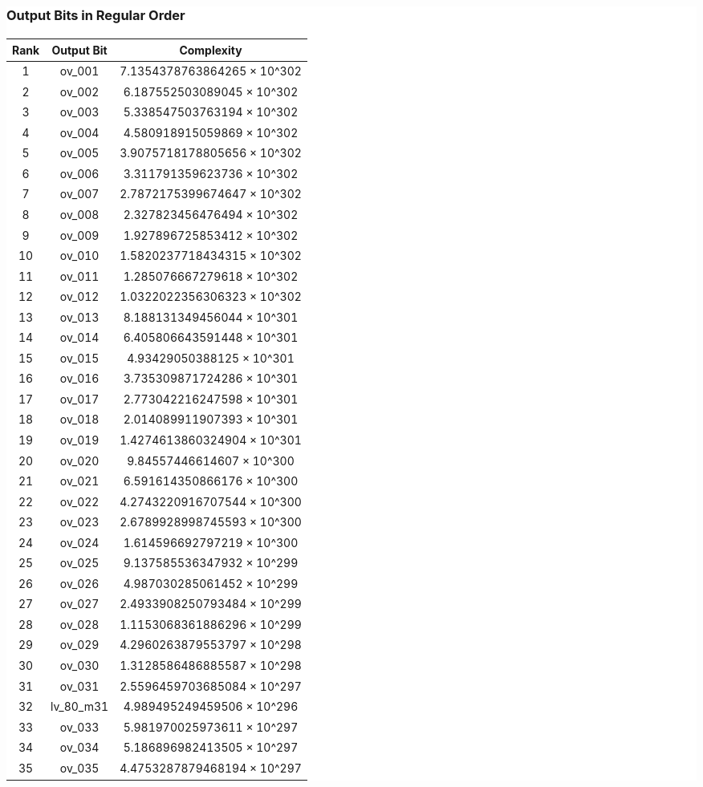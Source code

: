 ### Output Bits in Regular Order

| Rank | Output Bit | Complexity |
|:----:|:----------:|:----------:|
| 1 | ov_001 | 7.1354378763864265 × 10^302 |
| 2 | ov_002 | 6.187552503089045 × 10^302 |
| 3 | ov_003 | 5.338547503763194 × 10^302 |
| 4 | ov_004 | 4.580918915059869 × 10^302 |
| 5 | ov_005 | 3.9075718178805656 × 10^302 |
| 6 | ov_006 | 3.311791359623736 × 10^302 |
| 7 | ov_007 | 2.7872175399674647 × 10^302 |
| 8 | ov_008 | 2.327823456476494 × 10^302 |
| 9 | ov_009 | 1.927896725853412 × 10^302 |
| 10 | ov_010 | 1.5820237718434315 × 10^302 |
| 11 | ov_011 | 1.285076667279618 × 10^302 |
| 12 | ov_012 | 1.0322022356306323 × 10^302 |
| 13 | ov_013 | 8.188131349456044 × 10^301 |
| 14 | ov_014 | 6.405806643591448 × 10^301 |
| 15 | ov_015 | 4.93429050388125 × 10^301 |
| 16 | ov_016 | 3.735309871724286 × 10^301 |
| 17 | ov_017 | 2.773042216247598 × 10^301 |
| 18 | ov_018 | 2.014089911907393 × 10^301 |
| 19 | ov_019 | 1.4274613860324904 × 10^301 |
| 20 | ov_020 | 9.84557446614607 × 10^300 |
| 21 | ov_021 | 6.591614350866176 × 10^300 |
| 22 | ov_022 | 4.2743220916707544 × 10^300 |
| 23 | ov_023 | 2.6789928998745593 × 10^300 |
| 24 | ov_024 | 1.614596692797219 × 10^300 |
| 25 | ov_025 | 9.137585536347932 × 10^299 |
| 26 | ov_026 | 4.987030285061452 × 10^299 |
| 27 | ov_027 | 2.4933908250793484 × 10^299 |
| 28 | ov_028 | 1.1153068361886296 × 10^299 |
| 29 | ov_029 | 4.2960263879553797 × 10^298 |
| 30 | ov_030 | 1.3128586486885587 × 10^298 |
| 31 | ov_031 | 2.5596459703685084 × 10^297 |
| 32 | lv_80_m31 | 4.989495249459506 × 10^296 |
| 33 | ov_033 | 5.981970025973611 × 10^297 |
| 34 | ov_034 | 5.186896982413505 × 10^297 |
| 35 | ov_035 | 4.4753287879468194 × 10^297 |